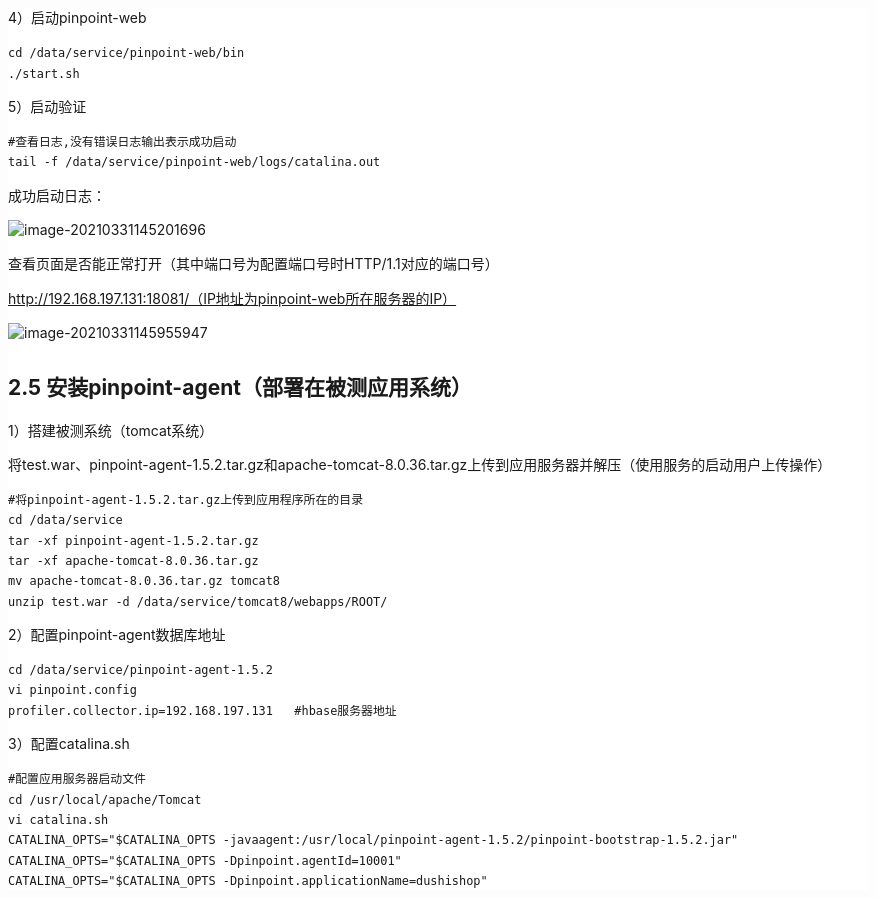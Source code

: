 4）启动pinpoint-web

```
cd /data/service/pinpoint-web/bin
./start.sh
```

5）启动验证

```
#查看日志,没有错误日志输出表示成功启动
tail -f /data/service/pinpoint-web/logs/catalina.out
```

成功启动日志：

![image-20210331145201696](https://wangzaolin.github.io/SoftwareTest/mybook/img/image-20210331145201696.png)

查看页面是否能正常打开（其中端口号为配置端口号时HTTP/1.1对应的端口号）

http://192.168.197.131:18081/（IP地址为pinpoint-web所在服务器的IP）

![image-20210331145955947](https://wangzaolin.github.io/SoftwareTest/mybook/img/image-20210331145955947.png)

## 2.5 安装pinpoint-agent（部署在被测应用系统）

1）搭建被测系统（tomcat系统）

将test.war、pinpoint-agent-1.5.2.tar.gz和apache-tomcat-8.0.36.tar.gz上传到应用服务器并解压（使用服务的启动用户上传操作）

```
#将pinpoint-agent-1.5.2.tar.gz上传到应用程序所在的目录
cd /data/service
tar -xf pinpoint-agent-1.5.2.tar.gz 
tar -xf apache-tomcat-8.0.36.tar.gz
mv apache-tomcat-8.0.36.tar.gz tomcat8
unzip test.war -d /data/service/tomcat8/webapps/ROOT/
```

2）配置pinpoint-agent数据库地址

```
cd /data/service/pinpoint-agent-1.5.2
vi pinpoint.config
profiler.collector.ip=192.168.197.131   #hbase服务器地址
```

3）配置catalina.sh

```
#配置应用服务器启动文件
cd /usr/local/apache/Tomcat
vi catalina.sh
CATALINA_OPTS="$CATALINA_OPTS -javaagent:/usr/local/pinpoint-agent-1.5.2/pinpoint-bootstrap-1.5.2.jar"
CATALINA_OPTS="$CATALINA_OPTS -Dpinpoint.agentId=10001"
CATALINA_OPTS="$CATALINA_OPTS -Dpinpoint.applicationName=dushishop"
```
